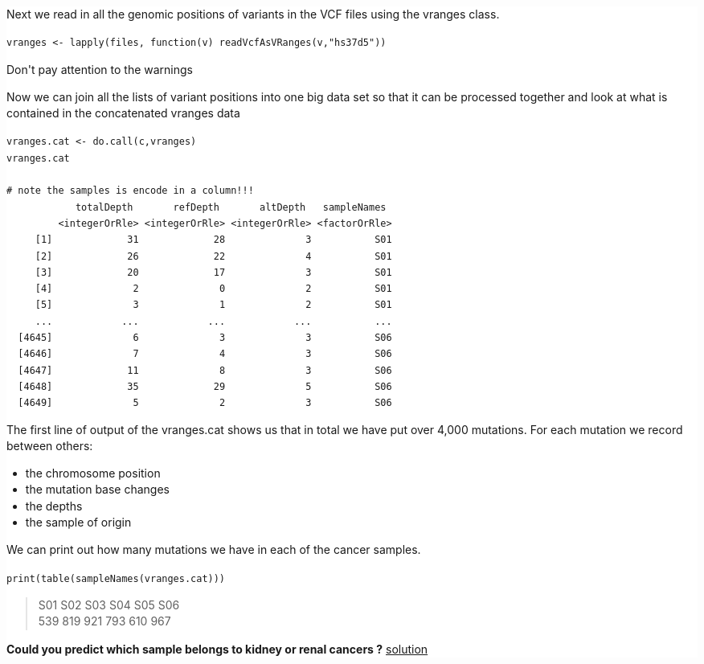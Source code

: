 
Next we read in all the genomic positions of variants in the VCF files using the vranges class.

```{.R}
vranges <- lapply(files, function(v) readVcfAsVRanges(v,"hs37d5"))

```

Don't pay attention to the warnings

Now we can join all the lists of variant positions into one big data set so that it can be processed
together and look at what is contained in the concatenated vranges data

```{.R}
vranges.cat <- do.call(c,vranges)
vranges.cat

# note the samples is encode in a column!!!
            totalDepth       refDepth       altDepth   sampleNames
         <integerOrRle> <integerOrRle> <integerOrRle> <factorOrRle>
     [1]             31             28              3           S01
     [2]             26             22              4           S01
     [3]             20             17              3           S01
     [4]              2              0              2           S01
     [5]              3              1              2           S01
     ...            ...            ...            ...           ...
  [4645]              6              3              3           S06
  [4646]              7              4              3           S06
  [4647]             11              8              3           S06
  [4648]             35             29              5           S06
  [4649]              5              2              3           S06

```

The first line of output of the vranges.cat shows us that in total we have put over 4,000 mutations. 
For each mutation we record between others:
 - the chromosome position
 - the mutation base changes 
 - the depths
 - the sample of origin 
 

We can print out how many mutations we have in each of the cancer samples.


```{.R}
print(table(sampleNames(vranges.cat)))

```

> S01 S02 S03 S04 S05 S06   
> 539 819 921 793 610 967   


**Could you predict which sample belongs to kidney or renal cancers ?** [solution](solutions/_vcf3.md)
